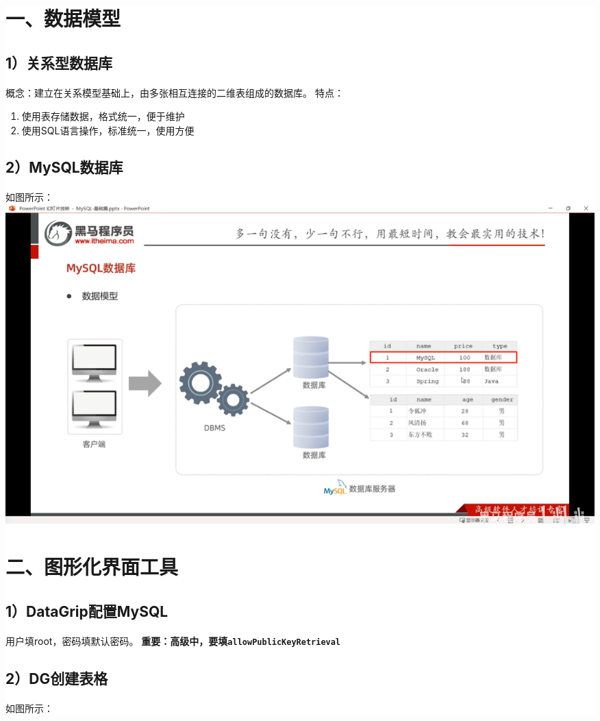 # 一、数据模型
## 1）关系型数据库
概念：建立在关系模型基础上，由多张相互连接的二维表组成的数据库。
特点：
1. 使用表存储数据，格式统一，便于维护
2. 使用SQL语言操作，标准统一，使用方便
## 2）MySQL数据库
如图所示：
![数据模型拓扑图.png](./图片/数据模型拓扑图.png)
# 二、图形化界面工具
## 1）DataGrip配置MySQL
用户填root，密码填默认密码。
**重要：高级中，要填`allowPublicKeyRetrieval`**
## 2）DG创建表格
如图所示：
